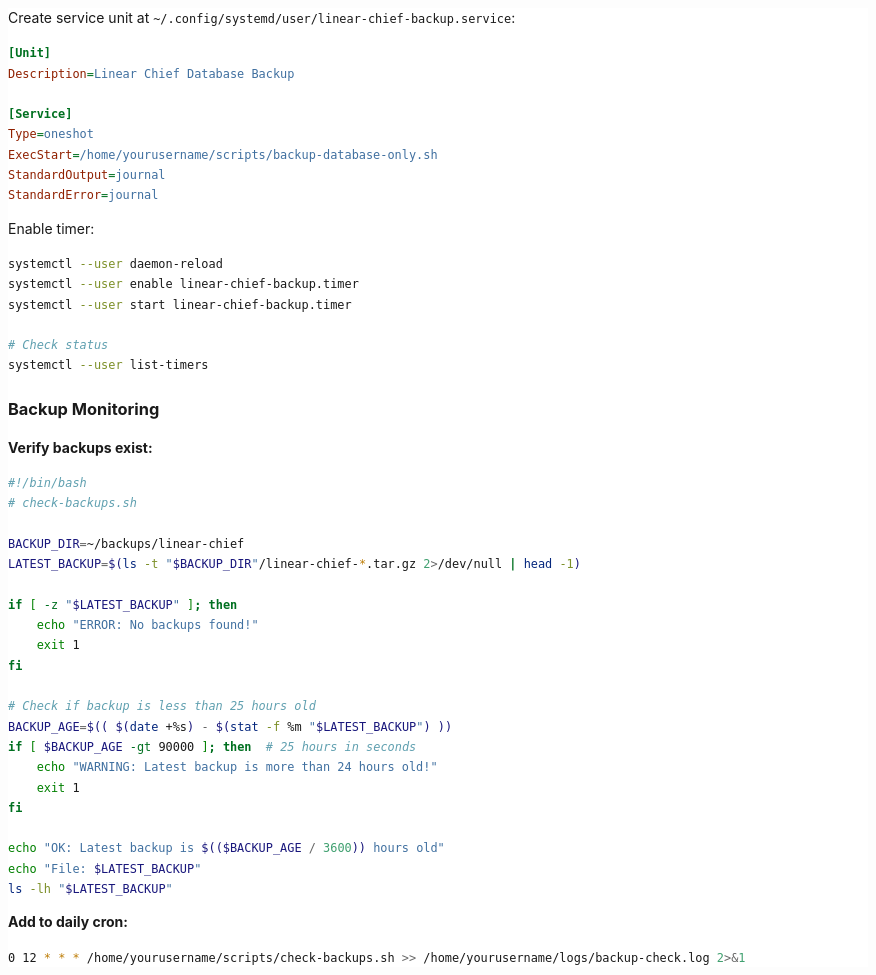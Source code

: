 Create service unit at `~/.config/systemd/user/linear-chief-backup.service`:

```ini
[Unit]
Description=Linear Chief Database Backup

[Service]
Type=oneshot
ExecStart=/home/yourusername/scripts/backup-database-only.sh
StandardOutput=journal
StandardError=journal
```

Enable timer:

```bash
systemctl --user daemon-reload
systemctl --user enable linear-chief-backup.timer
systemctl --user start linear-chief-backup.timer

# Check status
systemctl --user list-timers
```

### Backup Monitoring

**Verify backups exist:**

```bash
#!/bin/bash
# check-backups.sh

BACKUP_DIR=~/backups/linear-chief
LATEST_BACKUP=$(ls -t "$BACKUP_DIR"/linear-chief-*.tar.gz 2>/dev/null | head -1)

if [ -z "$LATEST_BACKUP" ]; then
    echo "ERROR: No backups found!"
    exit 1
fi

# Check if backup is less than 25 hours old
BACKUP_AGE=$(( $(date +%s) - $(stat -f %m "$LATEST_BACKUP") ))
if [ $BACKUP_AGE -gt 90000 ]; then  # 25 hours in seconds
    echo "WARNING: Latest backup is more than 24 hours old!"
    exit 1
fi

echo "OK: Latest backup is $(($BACKUP_AGE / 3600)) hours old"
echo "File: $LATEST_BACKUP"
ls -lh "$LATEST_BACKUP"
```

**Add to daily cron:**

```bash
0 12 * * * /home/yourusername/scripts/check-backups.sh >> /home/yourusername/logs/backup-check.log 2>&1
```
